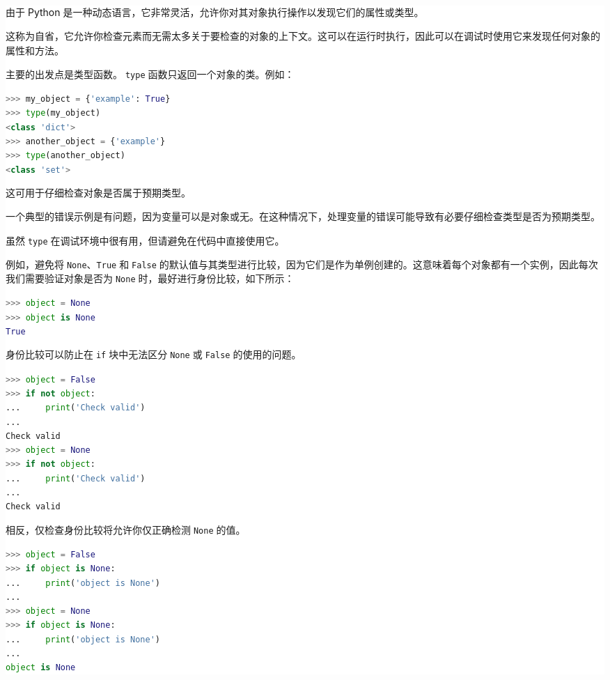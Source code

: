 由于 Python 是一种动态语言，它非常灵活，允许你对其对象执行操作以发现它们的属性或类型。

这称为自省，它允许你检查元素而无需太多关于要检查的对象的上下文。这可以在运行时执行，因此可以在调试时使用它来发现任何对象的属性和方法。

主要的出发点是类型函数。 ```type``` 函数只返回一个对象的类。例如：

```python
>>> my_object = {'example': True}
>>> type(my_object)
<class 'dict'>
>>> another_object = {'example'}
>>> type(another_object)
<class 'set'>
```

这可用于仔细检查对象是否属于预期类型。

一个典型的错误示例是有问题，因为变量可以是对象或无。在这种情况下，处理变量的错误可能导致有必要仔细检查类型是否为预期类型。

虽然 ```type``` 在调试环境中很有用，但请避免在代码中直接使用它。

例如，避免将 ```None```、```True``` 和 ```False``` 的默认值与其类型进行比较，因为它们是作为单例创建的。这意味着每个对象都有一个实例，因此每次我们需要验证对象是否为 ```None``` 时，最好进行身份比较，如下所示：

```python
>>> object = None
>>> object is None
True
```

身份比较可以防止在 ```if``` 块中无法区分 ```None``` 或 ```False``` 的使用的问题。

```python
>>> object = False
>>> if not object:
...     print('Check valid')
...
Check valid
>>> object = None
>>> if not object:
...     print('Check valid')
...
Check valid
```

相反，仅检查身份比较将允许你仅正确检测 ```None``` 的值。

```python
>>> object = False
>>> if object is None:
...     print('object is None')
...
>>> object = None
>>> if object is None:
...     print('object is None')
...
object is None
```
